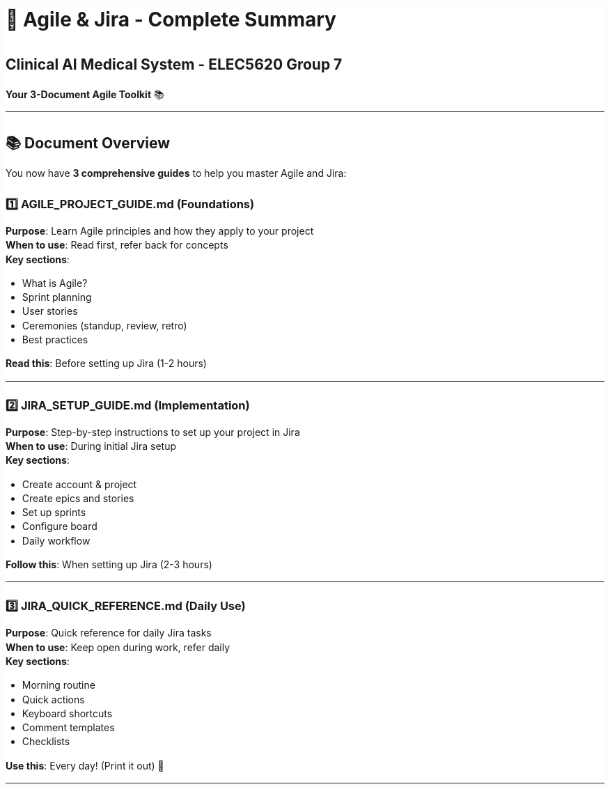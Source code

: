 # 🎯 Agile & Jira - Complete Summary
## Clinical AI Medical System - ELEC5620 Group 7

**Your 3-Document Agile Toolkit** 📚

---

## 📚 Document Overview

You now have **3 comprehensive guides** to help you master Agile and Jira:

### 1️⃣ **AGILE_PROJECT_GUIDE.md** (Foundations)
**Purpose**: Learn Agile principles and how they apply to your project  
**When to use**: Read first, refer back for concepts  
**Key sections**:
- What is Agile?
- Sprint planning
- User stories
- Ceremonies (standup, review, retro)
- Best practices

**Read this**: Before setting up Jira (1-2 hours)

---

### 2️⃣ **JIRA_SETUP_GUIDE.md** (Implementation)
**Purpose**: Step-by-step instructions to set up your project in Jira  
**When to use**: During initial Jira setup  
**Key sections**:
- Create account & project
- Create epics and stories
- Set up sprints
- Configure board
- Daily workflow

**Follow this**: When setting up Jira (2-3 hours)

---

### 3️⃣ **JIRA_QUICK_REFERENCE.md** (Daily Use)
**Purpose**: Quick reference for daily Jira tasks  
**When to use**: Keep open during work, refer daily  
**Key sections**:
- Morning routine
- Quick actions
- Keyboard shortcuts
- Comment templates
- Checklists

**Use this**: Every day! (Print it out) 📌

---